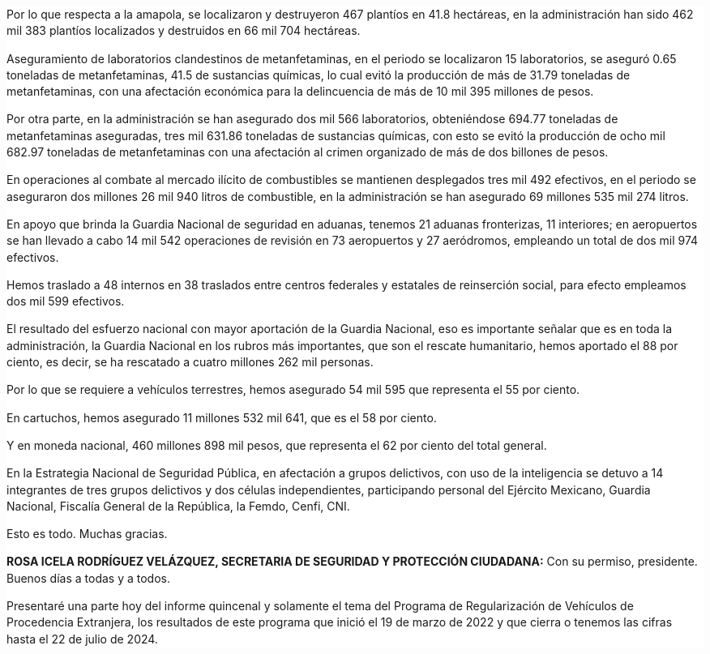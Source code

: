 Por lo que respecta a la amapola, se localizaron y destruyeron 467 plantíos en
41.8 hectáreas, en la administración han sido 462 mil 383 plantíos localizados
y destruidos en 66 mil 704 hectáreas.

Aseguramiento de laboratorios clandestinos de metanfetaminas, en el periodo se
localizaron 15 laboratorios, se aseguró 0.65 toneladas de metanfetaminas, 41.5
de sustancias químicas, lo cual evitó la producción de más de 31.79 toneladas
de metanfetaminas, con una afectación económica para la delincuencia de más de
10 mil 395 millones de pesos.

Por otra parte, en la administración se han asegurado dos mil 566
laboratorios, obteniéndose 694.77 toneladas de metanfetaminas aseguradas, tres
mil 631.86 toneladas de sustancias químicas, con esto se evitó la producción
de ocho mil 682.97 toneladas de metanfetaminas con una afectación al crimen
organizado de más de dos billones de pesos.

En operaciones al combate al mercado ilícito de combustibles se mantienen
desplegados tres mil 492 efectivos, en el periodo se aseguraron dos millones
26 mil 940 litros de combustible, en la administración se han asegurado 69
millones 535 mil 274 litros.

En apoyo que brinda la Guardia Nacional de seguridad en aduanas, tenemos 21
aduanas fronterizas, 11 interiores; en aeropuertos se han llevado a cabo 14
mil 542 operaciones de revisión en 73 aeropuertos y 27 aeródromos, empleando
un total de dos mil 974 efectivos.

Hemos traslado a 48 internos en 38 traslados entre centros federales y
estatales de reinserción social, para efecto empleamos dos mil 599 efectivos.

El resultado del esfuerzo nacional con mayor aportación de la Guardia
Nacional, eso es importante señalar que es en toda la administración, la
Guardia Nacional en los rubros más importantes, que son el rescate
humanitario, hemos aportado el 88 por ciento, es decir, se ha rescatado a
cuatro millones 262 mil personas.

Por lo que se requiere a vehículos terrestres, hemos asegurado 54 mil 595 que
representa el 55 por ciento.

En cartuchos, hemos asegurado 11 millones 532 mil 641, que es el 58 por
ciento.

Y en moneda nacional, 460 millones 898 mil pesos, que representa el 62 por
ciento del total general.

En la Estrategia Nacional de Seguridad Pública, en afectación a grupos
delictivos, con uso de la inteligencia se detuvo a 14 integrantes de tres
grupos delictivos y dos células independientes, participando personal del
Ejército Mexicano, Guardia Nacional, Fiscalía General de la República, la
Femdo, Cenfi, CNI.

Esto es todo. Muchas gracias.

**ROSA ICELA RODRÍGUEZ VELÁZQUEZ, SECRETARIA DE SEGURIDAD Y PROTECCIÓN
CIUDADANA:** Con su permiso, presidente. Buenos días a todas y a todos.

Presentaré una parte hoy del informe quincenal y solamente el tema del
Programa de Regularización de Vehículos de Procedencia Extranjera, los
resultados de este programa que inició el 19 de marzo de 2022 y que cierra o
tenemos las cifras hasta el 22 de julio de 2024.
